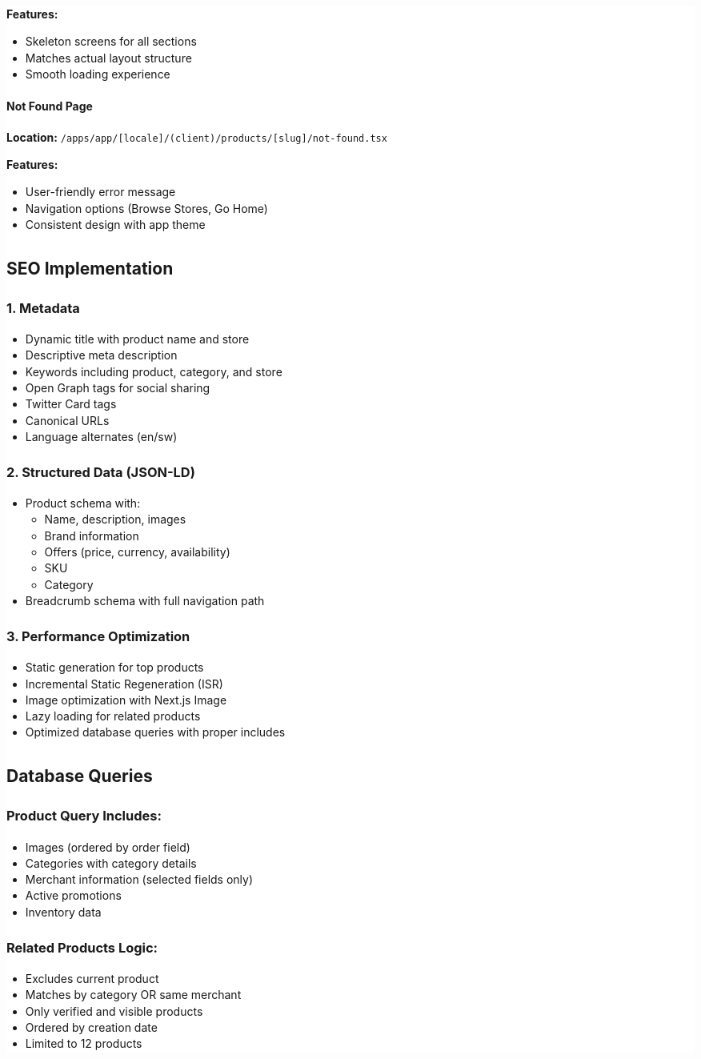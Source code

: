 **Features:**
- Skeleton screens for all sections
- Matches actual layout structure
- Smooth loading experience

#### Not Found Page
**Location:** `/apps/app/[locale]/(client)/products/[slug]/not-found.tsx`

**Features:**
- User-friendly error message
- Navigation options (Browse Stores, Go Home)
- Consistent design with app theme

## SEO Implementation

### 1. Metadata
- Dynamic title with product name and store
- Descriptive meta description
- Keywords including product, category, and store
- Open Graph tags for social sharing
- Twitter Card tags
- Canonical URLs
- Language alternates (en/sw)

### 2. Structured Data (JSON-LD)
- Product schema with:
  - Name, description, images
  - Brand information
  - Offers (price, currency, availability)
  - SKU
  - Category
- Breadcrumb schema with full navigation path

### 3. Performance Optimization
- Static generation for top products
- Incremental Static Regeneration (ISR)
- Image optimization with Next.js Image
- Lazy loading for related products
- Optimized database queries with proper includes

## Database Queries

### Product Query Includes:
- Images (ordered by order field)
- Categories with category details
- Merchant information (selected fields only)
- Active promotions
- Inventory data

### Related Products Logic:
- Excludes current product
- Matches by category OR same merchant
- Only verified and visible products
- Ordered by creation date
- Limited to 12 products
